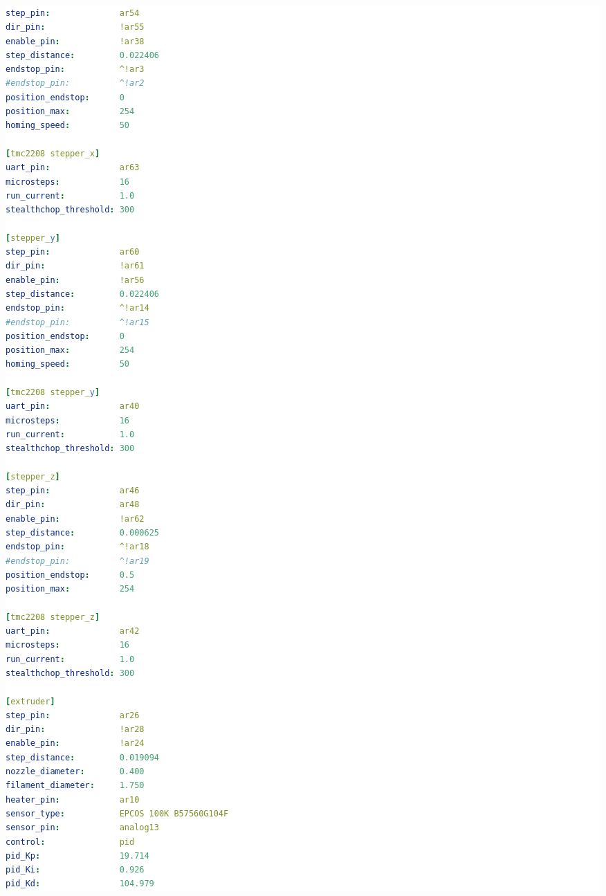 ```yaml
step_pin:              ar54
dir_pin:               !ar55
enable_pin:            !ar38
step_distance:         0.022406
endstop_pin:           ^!ar3
#endstop_pin:          ^!ar2
position_endstop:      0
position_max:          254
homing_speed:          50

[tmc2208 stepper_x]
uart_pin:              ar63
microsteps:            16
run_current:           1.0
stealthchop_threshold: 300

[stepper_y]
step_pin:              ar60
dir_pin:               !ar61
enable_pin:            !ar56
step_distance:         0.022406
endstop_pin:           ^!ar14
#endstop_pin:          ^!ar15
position_endstop:      0
position_max:          254
homing_speed:          50

[tmc2208 stepper_y]
uart_pin:              ar40
microsteps:            16
run_current:           1.0
stealthchop_threshold: 300

[stepper_z]
step_pin:              ar46
dir_pin:               ar48
enable_pin:            !ar62
step_distance:         0.000625
endstop_pin:           ^!ar18
#endstop_pin:          ^!ar19
position_endstop:      0.5
position_max:          254

[tmc2208 stepper_z]
uart_pin:              ar42
microsteps:            16
run_current:           1.0
stealthchop_threshold: 300

[extruder]
step_pin:              ar26
dir_pin:               !ar28
enable_pin:            !ar24
step_distance:         0.019094
nozzle_diameter:       0.400
filament_diameter:     1.750
heater_pin:            ar10
sensor_type:           EPCOS 100K B57560G104F
sensor_pin:            analog13
control:               pid
pid_Kp:                19.714
pid_Ki:                0.926
pid_Kd:                104.979
```
